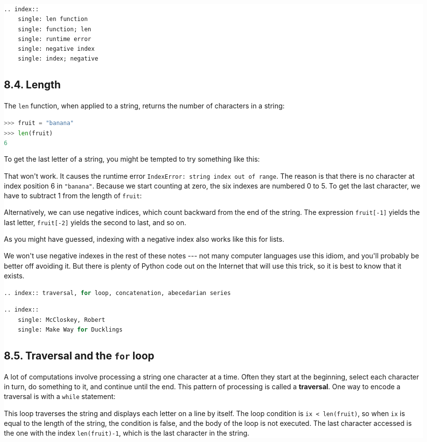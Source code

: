 ```
.. index::
    single: len function
    single: function; len
    single: runtime error
    single: negative index
    single: index; negative
```

## 8.4. Length

The `len` function, when applied to a string, returns the number of characters in a string:

```python
>>> fruit = "banana"
>>> len(fruit)
6
```

To get the last letter of a string, you might be tempted to try something like this:

That won't work. It causes the runtime error `IndexError: string index out of range`. The reason is that there is no character at index position 6 in `"banana"`. Because we start counting at zero, the six indexes are numbered 0 to 5. To get the last character, we have to subtract 1 from the length of `fruit`:

Alternatively, we can use negative indices, which count backward from the end of the string. The expression `fruit[-1]` yields the last letter, `fruit[-2]` yields the second to last, and so on.

As you might have guessed, indexing with a negative index also works like this for lists.

We won't use negative indexes in the rest of these notes --- not many computer languages use this idiom, and you'll probably be better off avoiding it. But there is plenty of Python code out on the Internet that will use this trick, so it is best to know that it exists.

```python
.. index:: traversal, for loop, concatenation, abecedarian series
```

```python
.. index::
    single: McCloskey, Robert
    single: Make Way for Ducklings
```

## 8.5. Traversal and the `for` loop

A lot of computations involve processing a string one character at a time. Often they start at the beginning, select each character in turn, do something to it, and continue until the end. This pattern of processing is called a **traversal**. One way to encode a traversal is with a `while` statement:

This loop traverses the string and displays each letter on a line by itself. The loop condition is `ix < len(fruit)`, so when `ix` is equal to the length of the string, the condition is false, and the body of the loop is not executed. The last character accessed is the one with the index `len(fruit)-1`, which is the last character in the string.
